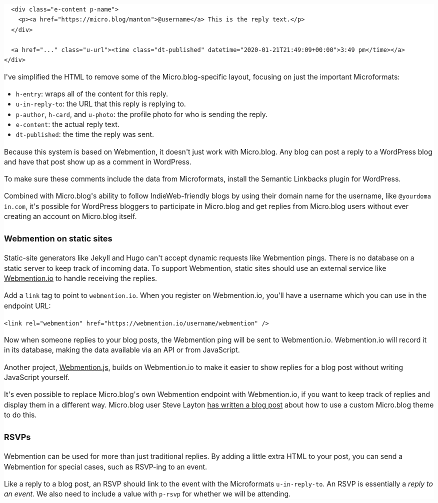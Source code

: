 	  <div class="e-content p-name">
	    <p><a href="https://micro.blog/manton">@username</a> This is the reply text.</p>
	  </div>
	
	  <a href="..." class="u-url"><time class="dt-published" datetime="2020-01-21T21:49:09+00:00">3:49 pm</time></a>
	</div>

I've simplified the HTML to remove some of the Micro.blog-specific layout, focusing on just the important Microformats:

* `h-entry`: wraps all of the content for this reply.
* `u-in-reply-to`: the URL that this reply is replying to.
* `p-author`, `h-card`, and `u-photo`: the profile photo for who is sending the reply.
* `e-content`: the actual reply text.
* `dt-published`: the time the reply was sent.

Because this system is based on Webmention, it doesn't just work with Micro.blog. Any blog can post a reply to a WordPress blog and have that post show up as a comment in WordPress.

To make sure these comments include the data from Microformats, install the Semantic Linkbacks plugin for WordPress.

Combined with Micro.blog's ability to follow IndieWeb-friendly blogs by using their domain name for the username, like `@yourdomain.com`, it's possible for WordPress bloggers to participate in Micro.blog and get replies from Micro.blog users without ever creating an account on Micro.blog itself.

### Webmention on static sites

Static-site generators like Jekyll and Hugo can't accept dynamic requests like Webmention pings. There is no database on a static server to keep track of incoming data. To support Webmention, static sites should use an external service like [Webmention.io][8] to handle receiving the replies.

Add a `link` tag to point to `webmention.io`. When you register on Webmention.io, you'll have a username which you can use in the endpoint URL:

	<link rel="webmention" href="https://webmention.io/username/webmention" />

Now when someone replies to your blog posts, the Webmention ping will be sent to Webmention.io. Webmention.io will record it in its database, making the data available via an API or from JavaScript.

Another project, [Webmention.js][9], builds on Webmention.io to make it easier to show replies for a blog post without writing JavaScript yourself.

It's even possible to replace Micro.blog's own Webmention endpoint with Webmention.io, if you want to keep track of replies and display them in a different way. Micro.blog user Steve Layton [has written a blog post][10] about how to use a custom Micro.blog theme to do this.

### RSVPs

Webmention can be used for more than just traditional replies. By adding a little extra HTML to your post, you can send a Webmention for special cases, such as RSVP-ing to an event.

Like a reply to a blog post, an RSVP should link to the event with the Microformats `u-in-reply-to`. An RSVP is essentially a _reply to an event_. We also need to include a value with `p-rsvp` for whether we will be attending.


[1]:	https://twitter.com/fraying/status/1291839876212514817
[2]:	https://www.w3.org/TR/webmention/
[3]:	https://alistapart.com/article/webmentions-enabling-better-communication-on-the-internet/
[4]:	http://archive.cweiske.de/trackback/trackback-1.2.html
[5]:	http://web.archive.org/web/20030820210236/http://www.kryogenix.org/days/179.html
[6]:	https://aaronparecki.com/2019/12/05/13/pingback
[7]:	https://telegraph.p3k.io/send-a-webmention
[8]:	https://webmention.io/
[9]:	https://github.com/PlaidWeb/webmention.js
[10]:	https://shindakun.dev/posts/adding-webmentions-to-microblog/
[11]:	https://micro.blog/account/plugins/view/45
[image-1]:	https://book.micro.blog/uploads/2020/010b614b0a.png
[image-2]:	https://book.micro.blog/uploads/2020/0c94d7c823.png
[image-3]:	https://book.micro.blog/uploads/2020/58b69ad3f1.png